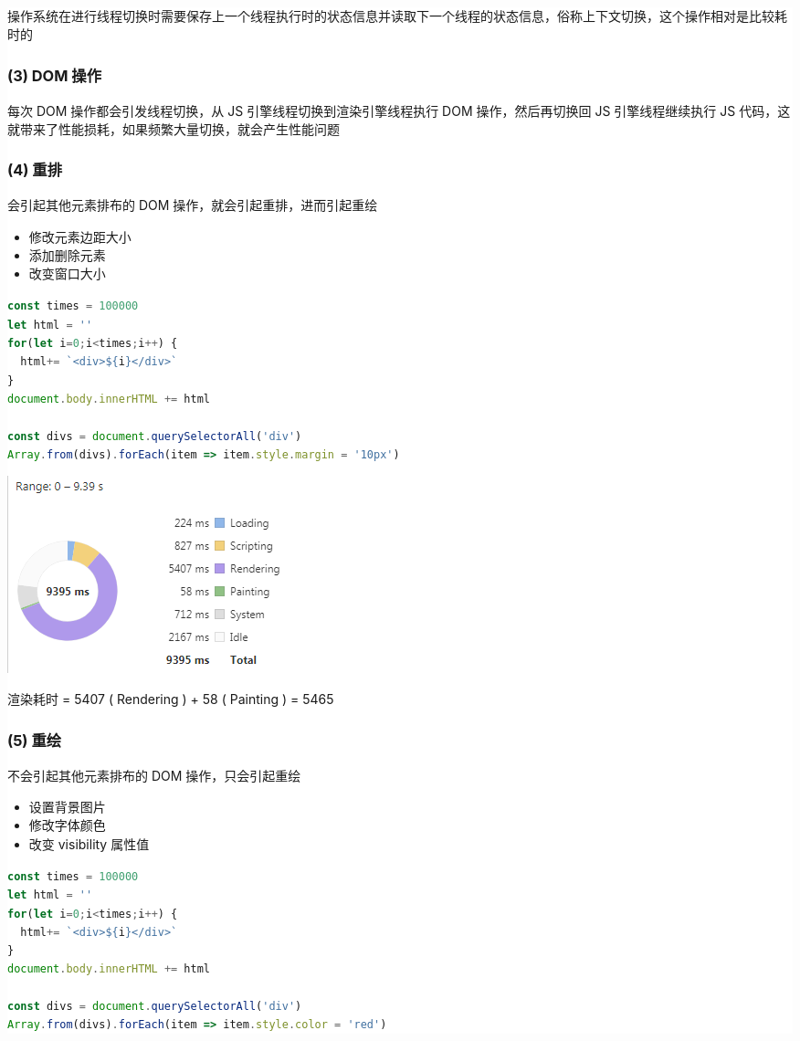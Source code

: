 操作系统在进行线程切换时需要保存上一个线程执行时的状态信息并读取下一个线程的状态信息，俗称上下文切换，这个操作相对是比较耗时的

### (3) DOM 操作

每次 DOM 操作都会引发线程切换，从 JS 引擎线程切换到渲染引擎线程执行 DOM 操作，然后再切换回 JS 引擎线程继续执行 JS 代码，这就带来了性能损耗，如果频繁大量切换，就会产生性能问题

### (4) 重排

会引起其他元素排布的 DOM 操作，就会引起重排，进而引起重绘

* 修改元素边距大小
* 添加删除元素
* 改变窗口大小

```javascript
const times = 100000
let html = ''
for(let i=0;i<times;i++) {
  html+= `<div>${i}</div>`
}
document.body.innerHTML += html

const divs = document.querySelectorAll('div')
Array.from(divs).forEach(item => item.style.margin = '10px')
```

![重排](https://github.com/yuyuyuzhang/Blog/blob/master/images/%E6%B5%8F%E8%A7%88%E5%99%A8/%E6%B5%8F%E8%A7%88%E5%99%A8%E7%9B%B8%E5%85%B3/%E9%87%8D%E6%8E%92.png)

渲染耗时 = 5407 ( Rendering ) + 58 ( Painting ) = 5465

### (5) 重绘

不会引起其他元素排布的 DOM 操作，只会引起重绘

* 设置背景图片
* 修改字体颜色
* 改变 visibility 属性值

```javascript
const times = 100000
let html = ''
for(let i=0;i<times;i++) {
  html+= `<div>${i}</div>`
}
document.body.innerHTML += html
  
const divs = document.querySelectorAll('div')
Array.from(divs).forEach(item => item.style.color = 'red')
```
